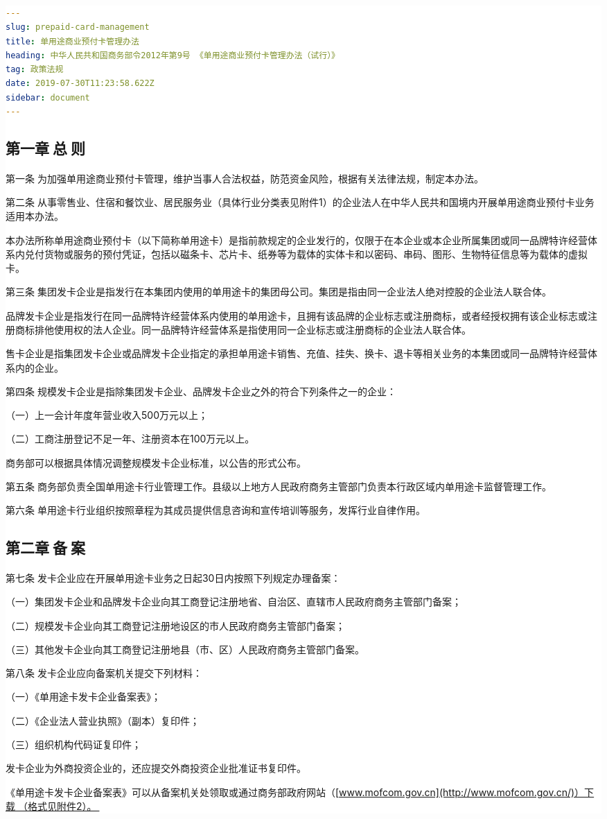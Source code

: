 ```yaml
---
slug: prepaid-card-management
title: 单用途商业预付卡管理办法
heading: 中华人民共和国商务部令2012年第9号 《单用途商业预付卡管理办法（试行）》
tag: 政策法规
date: 2019-07-30T11:23:58.622Z
sidebar: document
---
```


## 第一章 总 则

第一条 为加强单用途商业预付卡管理，维护当事人合法权益，防范资金风险，根据有关法律法规，制定本办法。

第二条 从事零售业、住宿和餐饮业、居民服务业（具体行业分类表见附件1）的企业法人在中华人民共和国境内开展单用途商业预付卡业务适用本办法。

本办法所称单用途商业预付卡（以下简称单用途卡）是指前款规定的企业发行的，仅限于在本企业或本企业所属集团或同一品牌特许经营体系内兑付货物或服务的预付凭证，包括以磁条卡、芯片卡、纸券等为载体的实体卡和以密码、串码、图形、生物特征信息等为载体的虚拟卡。

第三条 集团发卡企业是指发行在本集团内使用的单用途卡的集团母公司。集团是指由同一企业法人绝对控股的企业法人联合体。

品牌发卡企业是指发行在同一品牌特许经营体系内使用的单用途卡，且拥有该品牌的企业标志或注册商标，或者经授权拥有该企业标志或注册商标排他使用权的法人企业。同一品牌特许经营体系是指使用同一企业标志或注册商标的企业法人联合体。

售卡企业是指集团发卡企业或品牌发卡企业指定的承担单用途卡销售、充值、挂失、换卡、退卡等相关业务的本集团或同一品牌特许经营体系内的企业。

第四条 规模发卡企业是指除集团发卡企业、品牌发卡企业之外的符合下列条件之一的企业：

（一）上一会计年度年营业收入500万元以上；

（二）工商注册登记不足一年、注册资本在100万元以上。

商务部可以根据具体情况调整规模发卡企业标准，以公告的形式公布。

第五条 商务部负责全国单用途卡行业管理工作。县级以上地方人民政府商务主管部门负责本行政区域内单用途卡监督管理工作。 

第六条 单用途卡行业组织按照章程为其成员提供信息咨询和宣传培训等服务，发挥行业自律作用。 

## 第二章 备 案

第七条 发卡企业应在开展单用途卡业务之日起30日内按照下列规定办理备案：

（一）集团发卡企业和品牌发卡企业向其工商登记注册地省、自治区、直辖市人民政府商务主管部门备案；

（二）规模发卡企业向其工商登记注册地设区的市人民政府商务主管部门备案；

（三）其他发卡企业向其工商登记注册地县（市、区）人民政府商务主管部门备案。 

第八条 发卡企业应向备案机关提交下列材料：

（一）《单用途卡发卡企业备案表》； 

（二）《企业法人营业执照》（副本）复印件； 

（三）组织机构代码证复印件；

发卡企业为外商投资企业的，还应提交外商投资企业批准证书复印件。 

《单用途卡发卡企业备案表》可以从备案机关处领取或通过商务部政府网站（[www.mofcom.gov.cn](http://www.mofcom.gov.cn/)）下载 （格式见附件2）。 
